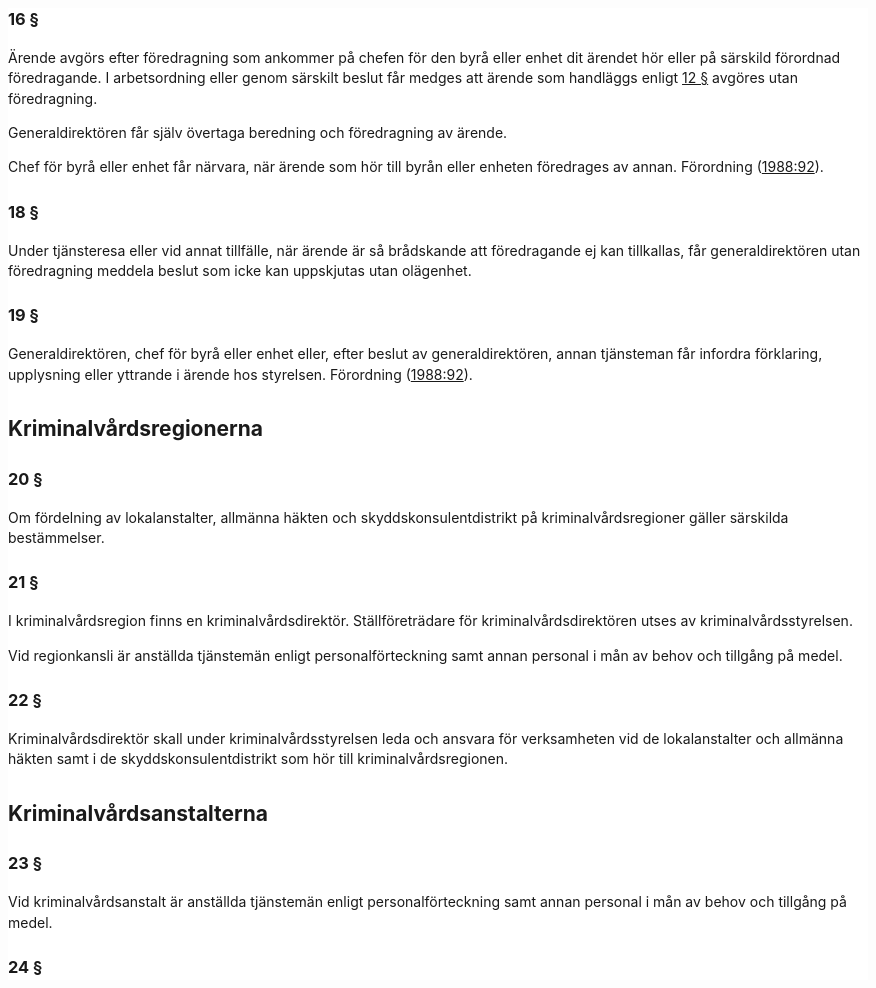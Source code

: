 ### 16 §

Ärende avgörs efter föredragning som ankommer på chefen för den byrå eller enhet dit ärendet hör eller på särskild förordnad föredragande. I arbetsordning eller genom särskilt beslut får medges att ärende som handläggs enligt [12 §](#12) avgöres utan föredragning.

Generaldirektören får själv övertaga beredning och föredragning av ärende.

Chef för byrå eller enhet får närvara, när ärende som hör till byrån eller enheten föredrages av annan. Förordning ([1988:92](https://selex.se/eli/sfs/1988/92)).

### 18 §

Under tjänsteresa eller vid annat tillfälle, när ärende är så brådskande att föredragande ej kan tillkallas, får generaldirektören utan föredragning meddela beslut som icke kan uppskjutas utan olägenhet.

### 19 §

Generaldirektören, chef för byrå eller enhet eller, efter beslut av generaldirektören, annan tjänsteman får infordra förklaring, upplysning eller yttrande i ärende hos styrelsen. Förordning ([1988:92](https://selex.se/eli/sfs/1988/92)).

## Kriminalvårdsregionerna

### 20 §

Om fördelning av lokalanstalter, allmänna häkten och skyddskonsulentdistrikt på kriminalvårdsregioner gäller särskilda bestämmelser.

### 21 §

I kriminalvårdsregion finns en kriminalvårdsdirektör. Ställföreträdare för kriminalvårdsdirektören utses av kriminalvårdsstyrelsen.

Vid regionkansli är anställda tjänstemän enligt personalförteckning samt annan personal i mån av behov och tillgång på medel.

### 22 §

Kriminalvårdsdirektör skall under kriminalvårdsstyrelsen leda och ansvara för verksamheten vid de lokalanstalter och allmänna häkten samt i de skyddskonsulentdistrikt som hör till kriminalvårdsregionen.

## Kriminalvårdsanstalterna

### 23 §

Vid kriminalvårdsanstalt är anställda tjänstemän enligt personalförteckning samt annan personal i mån av behov och tillgång på medel.

### 24 §
